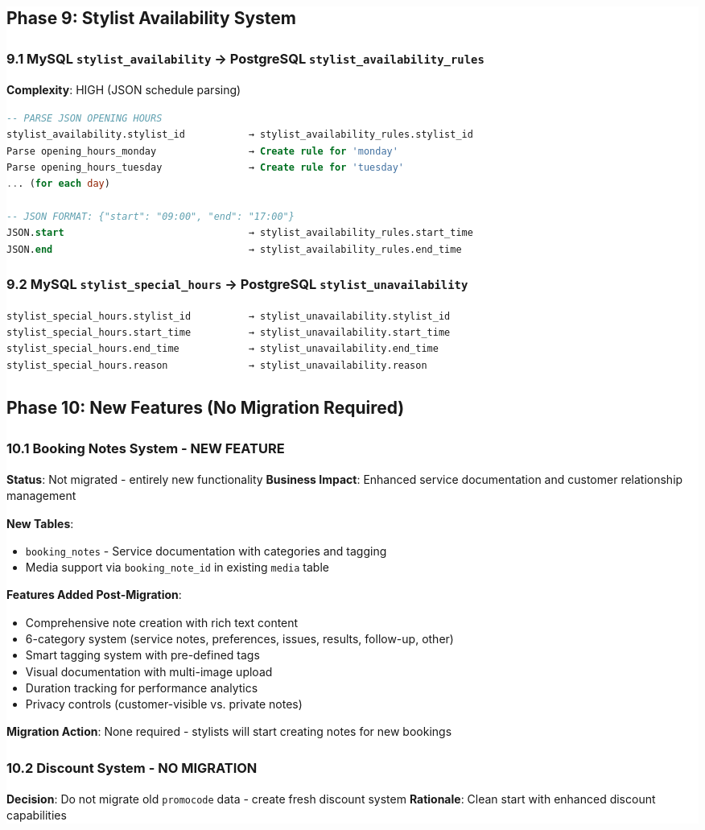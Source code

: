 ## Phase 9: Stylist Availability System

### 9.1 MySQL `stylist_availability` → PostgreSQL `stylist_availability_rules`

**Complexity**: HIGH (JSON schedule parsing)

```sql
-- PARSE JSON OPENING HOURS
stylist_availability.stylist_id           → stylist_availability_rules.stylist_id
Parse opening_hours_monday                → Create rule for 'monday'
Parse opening_hours_tuesday               → Create rule for 'tuesday'
... (for each day)

-- JSON FORMAT: {"start": "09:00", "end": "17:00"}
JSON.start                                → stylist_availability_rules.start_time
JSON.end                                  → stylist_availability_rules.end_time
```

### 9.2 MySQL `stylist_special_hours` → PostgreSQL `stylist_unavailability`

```sql
stylist_special_hours.stylist_id          → stylist_unavailability.stylist_id
stylist_special_hours.start_time          → stylist_unavailability.start_time
stylist_special_hours.end_time            → stylist_unavailability.end_time
stylist_special_hours.reason              → stylist_unavailability.reason
```

## Phase 10: New Features (No Migration Required)

### 10.1 Booking Notes System - **NEW FEATURE**

**Status**: Not migrated - entirely new functionality
**Business Impact**: Enhanced service documentation and customer relationship management

**New Tables**:
- `booking_notes` - Service documentation with categories and tagging
- Media support via `booking_note_id` in existing `media` table

**Features Added Post-Migration**:
- Comprehensive note creation with rich text content
- 6-category system (service notes, preferences, issues, results, follow-up, other)
- Smart tagging system with pre-defined tags
- Visual documentation with multi-image upload
- Duration tracking for performance analytics
- Privacy controls (customer-visible vs. private notes)

**Migration Action**: None required - stylists will start creating notes for new bookings

### 10.2 Discount System - **NO MIGRATION**

**Decision**: Do not migrate old `promocode` data - create fresh discount system
**Rationale**: Clean start with enhanced discount capabilities
